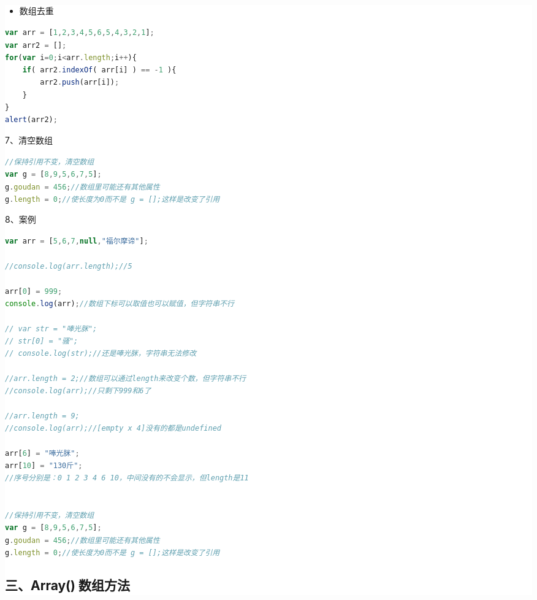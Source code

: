 - 数组去重

```javascript
var arr = [1,2,3,4,5,6,5,4,3,2,1];
var arr2 = [];
for(var i=0;i<arr.length;i++){
    if( arr2.indexOf( arr[i] ) == -1 ){
        arr2.push(arr[i]);
    }
}
alert(arr2);
```

7、清空数组

```javascript
//保持引用不变，清空数组
var g = [8,9,5,6,7,5];
g.goudan = 456;//数组里可能还有其他属性
g.length = 0;//使长度为0而不是 g = [];这样是改变了引用
```

8、案例

```javascript
var arr = [5,6,7,null,"福尔摩谛"];

//console.log(arr.length);//5

arr[0] = 999;
console.log(arr);//数组下标可以取值也可以赋值，但字符串不行

// var str = "唪光脒";
// str[0] = "骚";
// console.log(str);//还是唪光脒，字符串无法修改

//arr.length = 2;//数组可以通过length来改变个数，但字符串不行
//console.log(arr);//只剩下999和6了

//arr.length = 9;
//console.log(arr);//[empty x 4]没有的都是undefined

arr[6] = "唪光脒";
arr[10] = "130斤";
//序号分别是：0 1 2 3 4 6 10，中间没有的不会显示，但length是11


//保持引用不变，清空数组
var g = [8,9,5,6,7,5];
g.goudan = 456;//数组里可能还有其他属性
g.length = 0;//使长度为0而不是 g = [];这样是改变了引用
```



## 三、Array() 数组方法
